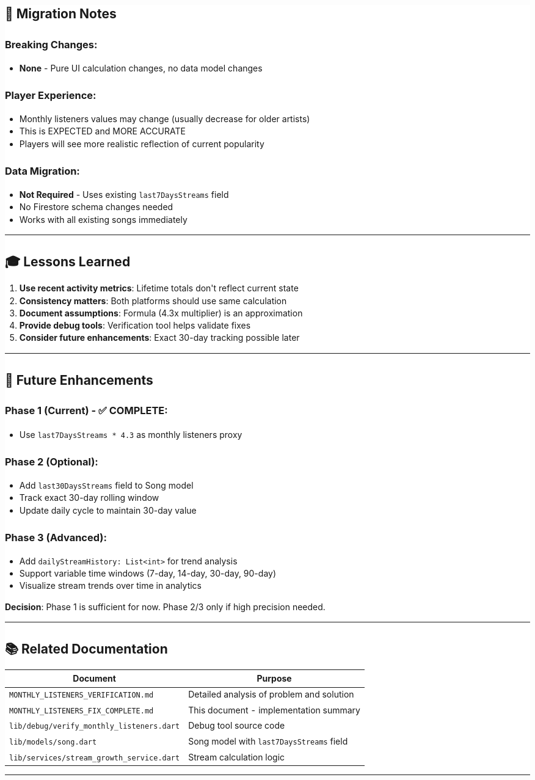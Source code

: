 ## 📝 Migration Notes

### Breaking Changes:
- **None** - Pure UI calculation changes, no data model changes

### Player Experience:
- Monthly listeners values may change (usually decrease for older artists)
- This is EXPECTED and MORE ACCURATE
- Players will see more realistic reflection of current popularity

### Data Migration:
- **Not Required** - Uses existing `last7DaysStreams` field
- No Firestore schema changes needed
- Works with all existing songs immediately

---

## 🎓 Lessons Learned

1. **Use recent activity metrics**: Lifetime totals don't reflect current state
2. **Consistency matters**: Both platforms should use same calculation
3. **Document assumptions**: Formula (4.3x multiplier) is an approximation
4. **Provide debug tools**: Verification tool helps validate fixes
5. **Consider future enhancements**: Exact 30-day tracking possible later

---

## 🔮 Future Enhancements

### Phase 1 (Current) - ✅ COMPLETE:
- Use `last7DaysStreams * 4.3` as monthly listeners proxy

### Phase 2 (Optional):
- Add `last30DaysStreams` field to Song model
- Track exact 30-day rolling window
- Update daily cycle to maintain 30-day value

### Phase 3 (Advanced):
- Add `dailyStreamHistory: List<int>` for trend analysis
- Support variable time windows (7-day, 14-day, 30-day, 90-day)
- Visualize stream trends over time in analytics

**Decision**: Phase 1 is sufficient for now. Phase 2/3 only if high precision needed.

---

## 📚 Related Documentation

| Document | Purpose |
|----------|---------|
| `MONTHLY_LISTENERS_VERIFICATION.md` | Detailed analysis of problem and solution |
| `MONTHLY_LISTENERS_FIX_COMPLETE.md` | This document - implementation summary |
| `lib/debug/verify_monthly_listeners.dart` | Debug tool source code |
| `lib/models/song.dart` | Song model with `last7DaysStreams` field |
| `lib/services/stream_growth_service.dart` | Stream calculation logic |

---